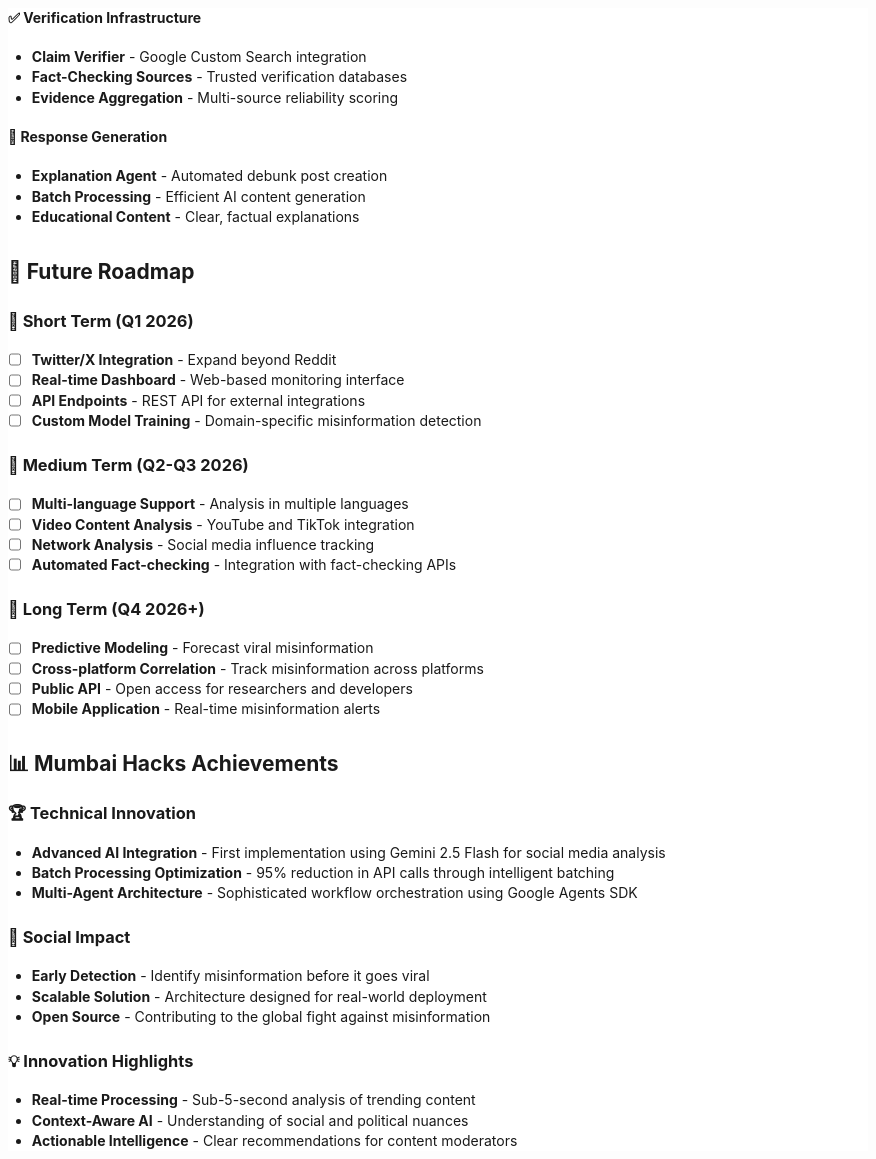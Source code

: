 #### **✅ Verification Infrastructure**
- **Claim Verifier** - Google Custom Search integration
- **Fact-Checking Sources** - Trusted verification databases
- **Evidence Aggregation** - Multi-source reliability scoring

#### **📝 Response Generation**
- **Explanation Agent** - Automated debunk post creation
- **Batch Processing** - Efficient AI content generation
- **Educational Content** - Clear, factual explanations

## 🔮 Future Roadmap

### 🎯 **Short Term (Q1 2026)**
- [ ] **Twitter/X Integration** - Expand beyond Reddit
- [ ] **Real-time Dashboard** - Web-based monitoring interface
- [ ] **API Endpoints** - REST API for external integrations
- [ ] **Custom Model Training** - Domain-specific misinformation detection

### 🚀 **Medium Term (Q2-Q3 2026)**
- [ ] **Multi-language Support** - Analysis in multiple languages
- [ ] **Video Content Analysis** - YouTube and TikTok integration
- [ ] **Network Analysis** - Social media influence tracking
- [ ] **Automated Fact-checking** - Integration with fact-checking APIs

### 🌟 **Long Term (Q4 2026+)**
- [ ] **Predictive Modeling** - Forecast viral misinformation
- [ ] **Cross-platform Correlation** - Track misinformation across platforms
- [ ] **Public API** - Open access for researchers and developers
- [ ] **Mobile Application** - Real-time misinformation alerts

## 📊 Mumbai Hacks Achievements

### 🏆 **Technical Innovation**
- **Advanced AI Integration** - First implementation using Gemini 2.5 Flash for social media analysis
- **Batch Processing Optimization** - 95% reduction in API calls through intelligent batching
- **Multi-Agent Architecture** - Sophisticated workflow orchestration using Google Agents SDK

### 🎯 **Social Impact**
- **Early Detection** - Identify misinformation before it goes viral
- **Scalable Solution** - Architecture designed for real-world deployment
- **Open Source** - Contributing to the global fight against misinformation

### 💡 **Innovation Highlights**
- **Real-time Processing** - Sub-5-second analysis of trending content
- **Context-Aware AI** - Understanding of social and political nuances
- **Actionable Intelligence** - Clear recommendations for content moderators
